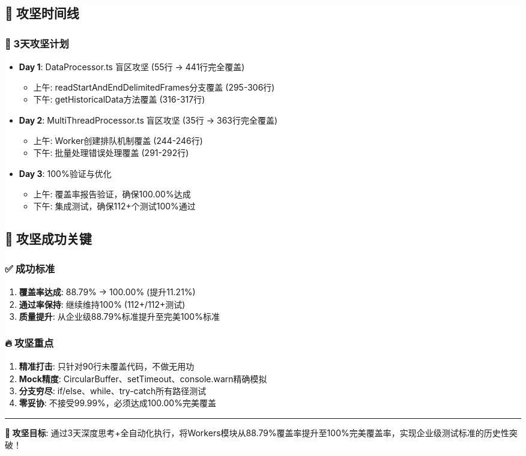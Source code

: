 ## 🎯 攻坚时间线

### 📅 3天攻坚计划
- **Day 1**: DataProcessor.ts 盲区攻坚 (55行 → 441行完全覆盖)
  - 上午: readStartAndEndDelimitedFrames分支覆盖 (295-306行)
  - 下午: getHistoricalData方法覆盖 (316-317行)
  
- **Day 2**: MultiThreadProcessor.ts 盲区攻坚 (35行 → 363行完全覆盖)
  - 上午: Worker创建排队机制覆盖 (244-246行)
  - 下午: 批量处理错误处理覆盖 (291-292行)
  
- **Day 3**: 100%验证与优化
  - 上午: 覆盖率报告验证，确保100.00%达成
  - 下午: 集成测试，确保112+个测试100%通过

## 🚨 攻坚成功关键

### ✅ 成功标准
1. **覆盖率达成**: 88.79% → 100.00% (提升11.21%)
2. **通过率保持**: 继续维持100% (112+/112+测试)
3. **质量提升**: 从企业级88.79%标准提升至完美100%标准

### 🔥 攻坚重点
1. **精准打击**: 只针对90行未覆盖代码，不做无用功
2. **Mock精度**: CircularBuffer、setTimeout、console.warn精确模拟
3. **分支穷尽**: if/else、while、try-catch所有路径测试
4. **零妥协**: 不接受99.99%，必须达成100.00%完美覆盖

---

**🎯 攻坚目标**: 通过3天深度思考+全自动化执行，将Workers模块从88.79%覆盖率提升至100%完美覆盖率，实现企业级测试标准的历史性突破！
